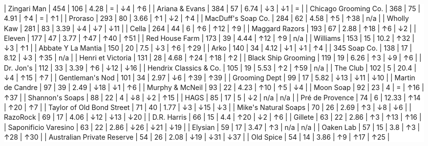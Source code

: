 | Zingari Man                          |      454 |            106 |                  4.28 | =           | ↓4          | ↑6          |
| Ariana & Evans                       |      384 |             57 |                  6.74 | ↓3          | ↓1          | =           |
| Chicago Grooming Co.                 |      368 |             75 |                  4.91 | ↑4          | =           | ↑1          |
| Proraso                              |      293 |             80 |                  3.66 | ↑1          | ↓2          | ↑4          |
| MacDuff's Soap Co.                   |      284 |             62 |                  4.58 | ↑5          | ↑38         | n/a         |
| Wholly Kaw                           |      281 |             83 |                  3.39 | ↓4          | ↓7          | ↓11         |
| Cella                                |      264 |             44 |                  6    | ↑6          | ↑12         | ↑9          |
| Maggard Razors                       |      193 |             67 |                  2.88 | ↑18         | ↑6          | ↓2          |
| Eleven                               |      177 |             47 |                  3.77 | ↑47         | ↑40         | ↑51         |
| Red House Farm                       |      173 |             39 |                  4.44 | ↑12         | ↑9          | n/a         |
| Williams                             |      153 |             15 |                 10.2  | ↑32         | ↓3          | ↑1          |
| Abbate Y La Mantia                   |      150 |             20 |                  7.5  | ↓3          | ↑6          | ↑29         |
| Arko                                 |      140 |             34 |                  4.12 | ↓1          | ↓1          | ↑4          |
| 345 Soap Co.                         |      138 |             17 |                  8.12 | ↓3          | ↑35         | n/a         |
| Henri et Victoria                    |      131 |             28 |                  4.68 | ↑24         | ↑18         | ↑2          |
| Black Ship Grooming                  |      119 |             19 |                  6.26 | ↑3          | ↓9          | ↑6          |
| Dr. Jon's                            |      112 |             33 |                  3.39 | ↑6          | ↓12         | ↓16         |
| Hendrix Classics & Co.               |      105 |             19 |                  5.53 | ↑2          | ↑59         | n/a         |
| The Club                             |      102 |              5 |                 20.4  | ↓4          | ↑15         | ↑7          |
| Gentleman's Nod                      |      101 |             34 |                  2.97 | ↓6          | ↑39         | ↑39         |
| Grooming Dept                        |       99 |             17 |                  5.82 | ↓13         | ↓11         | ↓10         |
| Martin de Candre                     |       97 |             39 |                  2.49 | ↓18         | ↓1          | ↑6          |
| Murphy & McNeil                      |       93 |             22 |                  4.23 | ↑10         | ↑5          | ↓4          |
| Moon Soap                            |       92 |             23 |                  4    | =           | ↑16         | ↑37         |
| Shannon's Soaps                      |       88 |             22 |                  4    | ↓8          | ↓2          | ↑15         |
| HAGS                                 |       85 |             17 |                  5    | ↓2          | n/a         | n/a         |
| Pré de Provence                      |       74 |              6 |                 12.33 | ↑14         | ↑20         | ↑7          |
| Taylor of Old Bond Street            |       71 |             40 |                  1.77 | ↓3          | ↓15         | ↓3          |
| Mike's Natural Soaps                 |       70 |             26 |                  2.69 | ↑3          | ↓8          | ↓6          |
| RazoRock                             |       69 |             17 |                  4.06 | ↓12         | ↓13         | ↓20         |
| D.R. Harris                          |       66 |             15 |                  4.4  | ↑20         | ↓2          | ↑6          |
| Gillete                              |       63 |             22 |                  2.86 | ↑3          | ↑13         | ↑16         |
| Saponificio Varesino                 |       63 |             22 |                  2.86 | ↓26         | ↓21         | ↓19         |
| Elysian                              |       59 |             17 |                  3.47 | ↑3          | n/a         | n/a         |
| Oaken Lab                            |       57 |             15 |                  3.8  | ↑3          | ↑28         | ↑30         |
| Australian Private Reserve           |       54 |             26 |                  2.08 | ↓19         | ↓31         | ↓37         |
| Old Spice                            |       54 |             14 |                  3.86 | ↑9          | ↑17         | ↑25         |